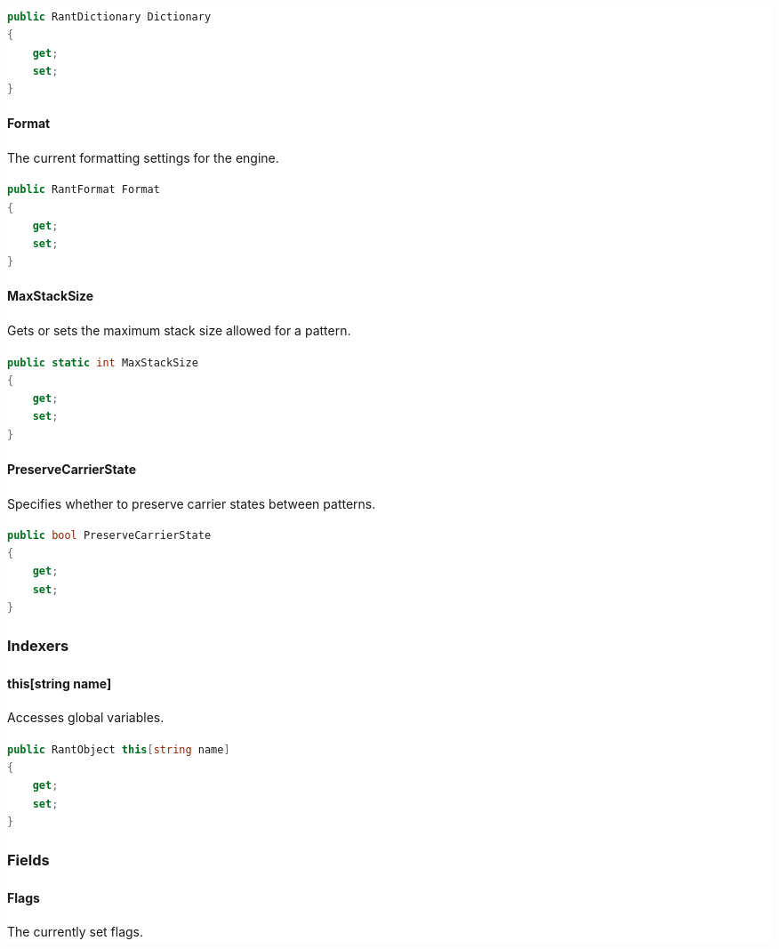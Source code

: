 ```csharp
public RantDictionary Dictionary
{
    get;
    set;
}
```
#### Format
The current formatting settings for the engine.

```csharp
public RantFormat Format
{
    get;
    set;
}
```
#### MaxStackSize
Gets or sets the maximum stack size allowed for a pattern.

```csharp
public static int MaxStackSize
{
    get;
    set;
}
```
#### PreserveCarrierState
Specifies whether to preserve carrier states between patterns.

```csharp
public bool PreserveCarrierState
{
    get;
    set;
}
```
### Indexers
#### this[string name]
Accesses global variables.

```csharp
public RantObject this[string name]
{
    get;
    set;
}
```
### Fields
#### Flags
The currently set flags.
